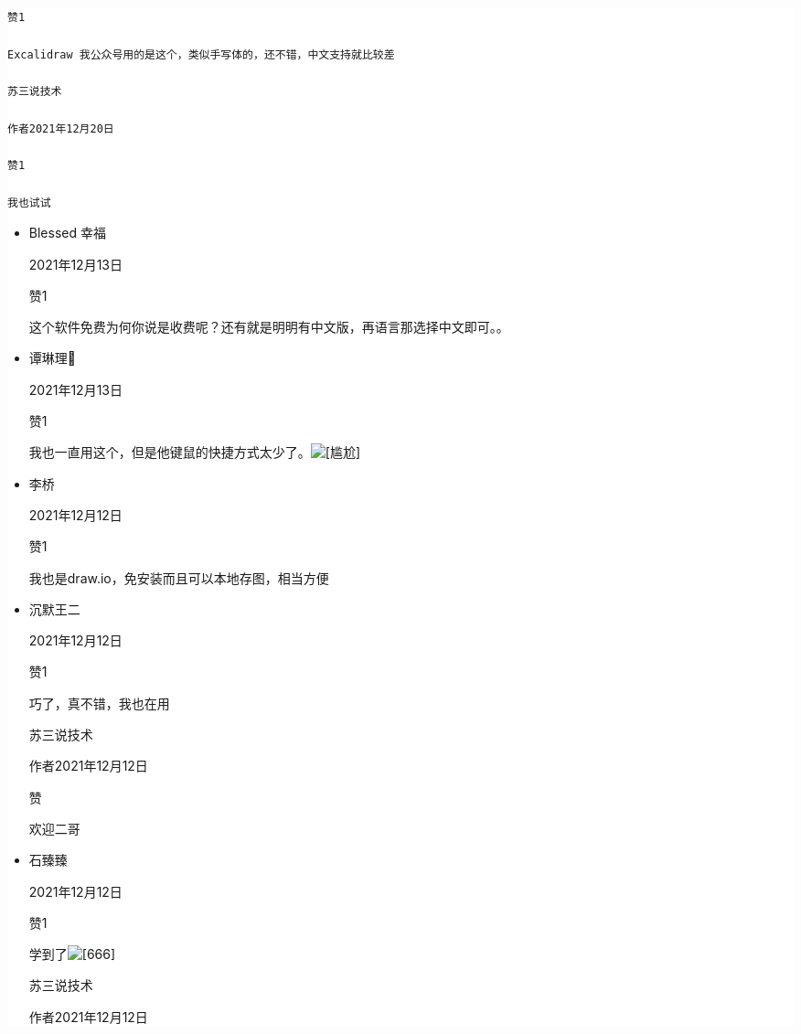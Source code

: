     赞1
    
    Excalidraw 我公众号用的是这个，类似手写体的，还不错，中文支持就比较差
    
    苏三说技术
    
    作者2021年12月20日
    
    赞1
    
    我也试试
    
- Blessed 幸福
    
    2021年12月13日
    
    赞1
    
    这个软件免费为何你说是收费呢？还有就是明明有中文版，再语言那选择中文即可。。
    
- 谭琳理🐨
    
    2021年12月13日
    
    赞1
    
    我也一直用这个，但是他键鼠的快捷方式太少了。![[尴尬]](https://res.wx.qq.com/mpres/zh_CN/htmledition/comm_htmledition/images/pic/common/pic_blank.gif)
    
- 李桥
    
    2021年12月12日
    
    赞1
    
    我也是draw.io，免安装而且可以本地存图，相当方便
    
- 沉默王二
    
    2021年12月12日
    
    赞1
    
    巧了，真不错，我也在用
    
    苏三说技术
    
    作者2021年12月12日
    
    赞
    
    欢迎二哥
    
- 石臻臻
    
    2021年12月12日
    
    赞1
    
    学到了![[666]](https://res.wx.qq.com/mpres/zh_CN/htmledition/comm_htmledition/images/pic/common/pic_blank.gif)
    
    苏三说技术
    
    作者2021年12月12日
    